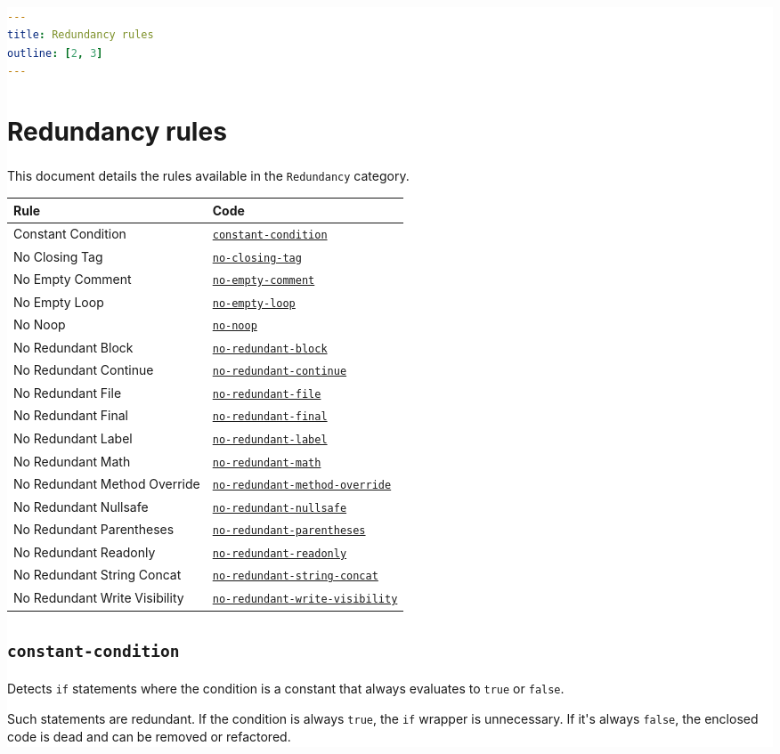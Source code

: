```yaml
---
title: Redundancy rules
outline: [2, 3]
---
```


# Redundancy rules

This document details the rules available in the `Redundancy` category.

| Rule | Code |
| :--- | :---------- |
| Constant Condition | [`constant-condition`](#constant-condition) |
| No Closing Tag | [`no-closing-tag`](#no-closing-tag) |
| No Empty Comment | [`no-empty-comment`](#no-empty-comment) |
| No Empty Loop | [`no-empty-loop`](#no-empty-loop) |
| No Noop | [`no-noop`](#no-noop) |
| No Redundant Block | [`no-redundant-block`](#no-redundant-block) |
| No Redundant Continue | [`no-redundant-continue`](#no-redundant-continue) |
| No Redundant File | [`no-redundant-file`](#no-redundant-file) |
| No Redundant Final | [`no-redundant-final`](#no-redundant-final) |
| No Redundant Label | [`no-redundant-label`](#no-redundant-label) |
| No Redundant Math | [`no-redundant-math`](#no-redundant-math) |
| No Redundant Method Override | [`no-redundant-method-override`](#no-redundant-method-override) |
| No Redundant Nullsafe | [`no-redundant-nullsafe`](#no-redundant-nullsafe) |
| No Redundant Parentheses | [`no-redundant-parentheses`](#no-redundant-parentheses) |
| No Redundant Readonly | [`no-redundant-readonly`](#no-redundant-readonly) |
| No Redundant String Concat | [`no-redundant-string-concat`](#no-redundant-string-concat) |
| No Redundant Write Visibility | [`no-redundant-write-visibility`](#no-redundant-write-visibility) |


## <a id="constant-condition"></a>`constant-condition`

Detects `if` statements where the condition is a constant that always
evaluates to `true` or `false`.

Such statements are redundant. If the condition is always `true`, the `if`
wrapper is unnecessary. If it's always `false`, the enclosed code is dead
and can be removed or refactored.
